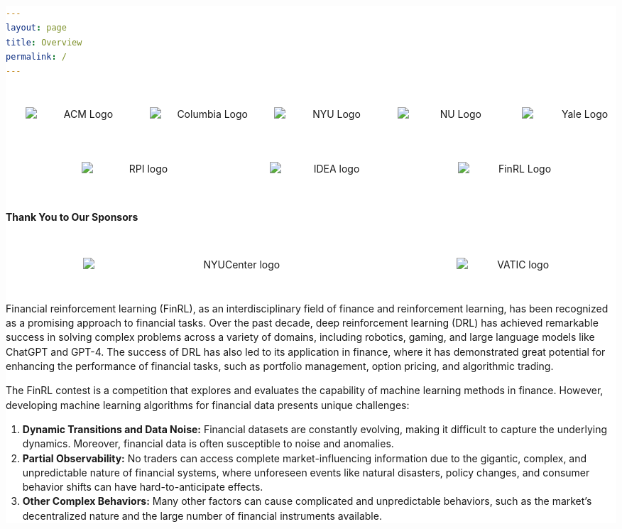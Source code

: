 ```yaml
---
layout: page
title: Overview
permalink: /
---
```


<div style="text-align: center; display: flex; width: 100%; justify-content: space-evenly; align-items: center; gap: 1em; padding: 2em">
  <img style="width: 20%;" src="https://github.com/FinRL-Contest/ACM_ICAIF_2023/blob/main/web/app/assets/logos/acm.png?raw=true" alt="ACM Logo">
  <img style="width: 20%;" src="https://github.com/FinRL-Contest/ACM_ICAIF_2023/blob/main/web/app/assets/logos/columbia.jpeg?raw=true" alt="Columbia Logo">
  <img style="width: 20%;" src="https://github.com/FinRL-Contest/ACM_ICAIF_2023/blob/main/web/app/assets/logos/nyu.png?raw=true" alt="NYU Logo">
  <img style="width: 20%;" src="https://github.com/FinRL-Contest/ACM_ICAIF_2023/blob/main/web/app/assets/logos/nu.png?raw=true" alt="NU Logo">
  <img style="width: 20%;" src="https://github.com/FinRL-Contest/ACM_ICAIF_2023/blob/main/web/app/assets/logos/yale.png?raw=true" alt="Yale Logo">
</div>
<div style="text-align: center; display: flex; width: 100%; justify-content: space-evenly; align-items: center; gap: 1em; padding: 2em">
  <img style="width: 20%;" src="https://github.com/FinRL-Contest/ACM_ICAIF_2023/blob/main/web/app/assets/logos/rpi.png?raw=true" alt="RPI logo">
  <img style="width: 20%;" src="https://github.com/FinRL-Contest/ACM_ICAIF_2023/blob/main/web/app/assets/logos/idea.jpeg?raw=true" alt="IDEA logo">
  <img style="width: 20%;" src="https://github.com/FinRL-Contest/ACM_ICAIF_2023/blob/main/web/app/assets/logos/finrl.png?raw=true" alt="FinRL Logo">
</div>

#### **Thank You to Our Sponsors**
<div style="text-align: center; display: flex; width: 100%; justify-content: space-evenly; align-items: center; gap: 1em; padding: 2em">
  <img style="width: 50%;" src="https://github.com/FinRL-Contest/ACM_ICAIF_2023/blob/main/web/app/assets/logos/NYUCenter.png?raw=true" alt="NYUCenter logo">
  <img style="width: 20%;" src="https://github.com/FinRL-Contest/ACM_ICAIF_2023/blob/main/web/app/assets/logos/vatic.png?raw=true" alt="VATIC logo">
</div>

Financial reinforcement learning (FinRL), as an interdisciplinary field of finance and reinforcement learning, has been recognized as a promising approach to financial tasks. Over the past decade, deep reinforcement learning (DRL) has achieved remarkable success in solving complex problems across a variety of domains, including robotics, gaming, and large language models like ChatGPT and GPT-4. The success of DRL has also led to its application in finance, where it has demonstrated great potential for enhancing the performance of financial tasks, such as portfolio management, option pricing, and algorithmic trading.

The FinRL contest is a competition that explores and evaluates the capability of machine learning methods in finance. However, developing machine learning algorithms for financial data presents unique challenges:

1. **Dynamic Transitions and Data Noise:** Financial datasets are constantly evolving, making it difficult to capture the underlying dynamics. Moreover, financial data is often susceptible to noise and anomalies. 
2. **Partial Observability:** No traders can access complete market-influencing information due to the gigantic, complex, and unpredictable nature of financial systems, where unforeseen events like natural disasters, policy changes, and consumer behavior shifts can have hard-to-anticipate effects.
3. **Other Complex Behaviors:** Many other factors can cause complicated and unpredictable behaviors, such as the market’s decentralized nature and the large number of financial instruments available.
